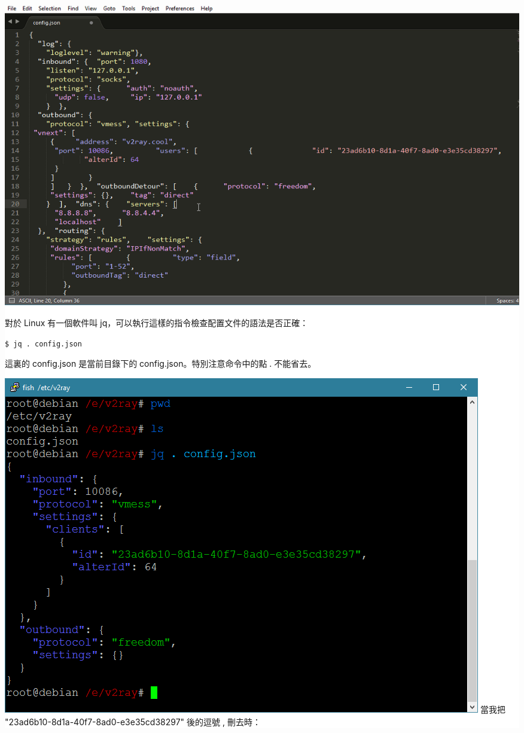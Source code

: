 ![](../resource/images/formatdemo.gif)

對於 Linux 有一個軟件叫 jq，可以執行這樣的指令檢查配置文件的語法是否正確：
```
$ jq . config.json
```
這裏的 config.json 是當前目錄下的 config.json。特別注意命令中的點 . 不能省去。

![](../resource/images/jqdemo.png)
當我把 "23ad6b10-8d1a-40f7-8ad0-e3e35cd38297" 後的逗號 , 刪去時：
